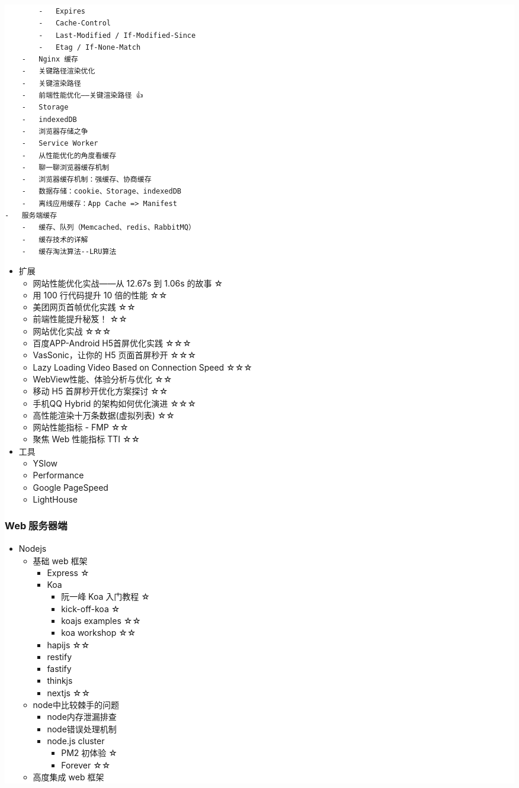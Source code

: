             -   Expires
            -   Cache-Control
            -   Last-Modified / If-Modified-Since
            -   Etag / If-None-Match
        -   Nginx 缓存
        -   关键路径渲染优化
        -   关键渲染路径
        -   前端性能优化——关键渲染路径 👍
        -   Storage
        -   indexedDB
        -   浏览器存储之争
        -   Service Worker
        -   从性能优化的角度看缓存
        -   聊一聊浏览器缓存机制
        -   浏览器缓存机制：强缓存、协商缓存
        -   数据存储：cookie、Storage、indexedDB
        -   离线应用缓存：App Cache => Manifest
    -   服务端缓存
        -   缓存、队列（Memcached、redis、RabbitMQ）
        -   缓存技术的详解
        -   缓存淘汰算法--LRU算法
-   扩展
    -   网站性能优化实战——从 12.67s 到 1.06s 的故事 ☆
    -   用 100 行代码提升 10 倍的性能 ☆☆
    -   美团网页首帧优化实践 ☆☆
    -   前端性能提升秘笈！ ☆☆
    -   网站优化实战 ☆☆☆
    -   百度APP-Android H5首屏优化实践 ☆☆☆
    -   VasSonic，让你的 H5 页面首屏秒开 ☆☆☆
    -   Lazy Loading Video Based on Connection Speed ☆☆☆
    -   WebView性能、体验分析与优化 ☆☆
    -   移动 H5 首屏秒开优化方案探讨 ☆☆
    -   手机QQ Hybrid 的架构如何优化演进 ☆☆☆
    -   高性能渲染十万条数据(虚拟列表) ☆☆
    -   网站性能指标 - FMP ☆☆
    -   聚焦 Web 性能指标 TTI ☆☆
-   工具
    -   YSlow
    -   Performance
    -   Google PageSpeed
    -   LightHouse

### Web 服务器端

-   Nodejs
    -   基础 web 框架
        -   Express ☆
        -   Koa
            -   阮一峰 Koa 入门教程 ☆
            -   kick-off-koa ☆
            -   koajs examples ☆☆
            -   koa workshop ☆☆
        -   hapijs ☆☆
        -   restify
        -   fastify
        -   thinkjs
        -   nextjs ☆☆
    -   node中比较棘手的问题
        -   node内存泄漏排查
        -   node错误处理机制
        -   node.js cluster
            -   PM2 初体验 ☆
            -   Forever ☆☆
    -   高度集成 web 框架
